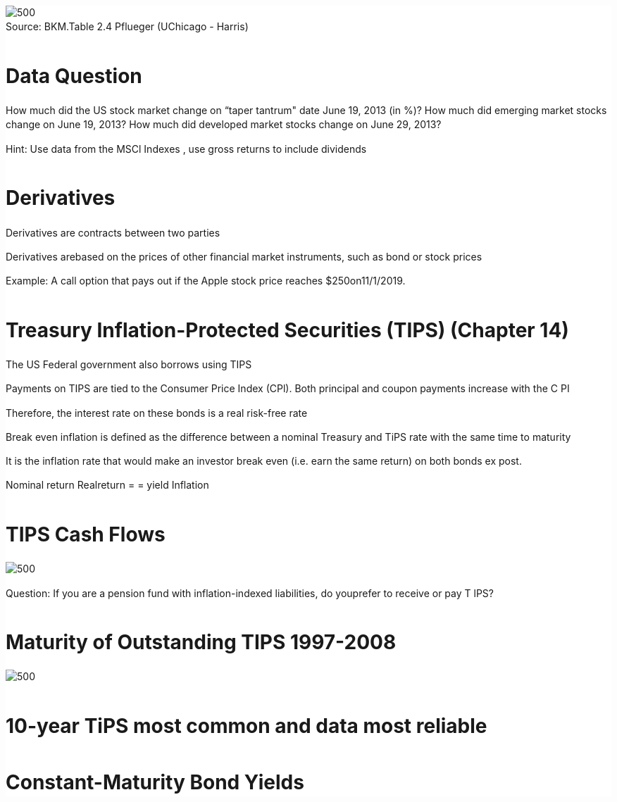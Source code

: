  ![500](https://cdn-mineru.openxlab.org.cn/model-mineru/prod/f6331905cbbb1b33888b54a44d4ea8131807b6fb24caf2d6667499fe9ceca4ea.jpg)  
Source: BKM.Table 2.4 Pflueger (UChicago - Harris)  
# Data Question  

How much did the US stock market change on “taper tantrum" date June 19, 2013 (in %)? How much did emerging market stocks change on June 19, 2013? How much did developed market stocks change on June 29, 2013?  

Hint: Use data from the MSCl Indexes , use gross returns to include dividends  
# Derivatives  

Derivatives are contracts between two parties  

Derivatives arebased on the prices of other financial market instruments, such as bond or stock prices  

Example: A call option that pays out if the Apple stock price reaches \$250on11/1/2019.  
# Treasury Inflation-Protected Securities (TIPS) (Chapter 14)  

The US Federal government also borrows using TIPS  

Payments on TIPS are tied to the Consumer Price Index (CPl). Both principal and coupon payments increase with the C PI  

Therefore, the interest rate on these bonds is a real risk-free rate  

Break even inflation is defined as the difference between a nominal Treasury and TiPS rate with the same time to maturity  

It is the inflation rate that would make an investor break even (i.e. earn the same return) on both bonds ex post.  

Nominal return Realreturn = = yield Inflation  
# TIPS Cash Flows  

 ![500](https://cdn-mineru.openxlab.org.cn/model-mineru/prod/3a1cf1b2d3752538d364c0dd5be8b94a03ab666e4ae38ffb327a34f075b20b30.jpg)  

Question: If you are a pension fund with inflation-indexed liabilities, do youprefer to receive or pay T lPS?  
# Maturity of Outstanding TIPS 1997-2008  

 ![500](https://cdn-mineru.openxlab.org.cn/model-mineru/prod/2d44475d14ce39976c6ffb169026006ec437989cefe52a1b302915f4aed47c9a.jpg)  

# 10-year TiPS most common and data most reliable  
# Constant-Maturity Bond Yields  
